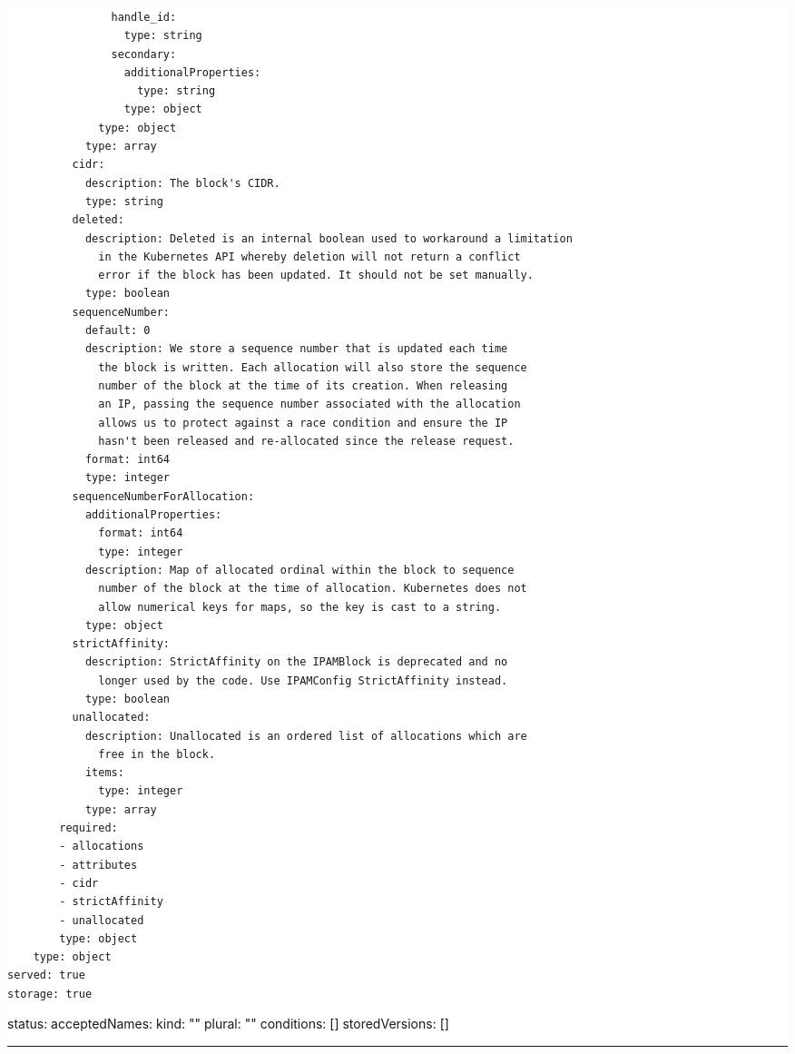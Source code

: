                    handle_id:
                      type: string
                    secondary:
                      additionalProperties:
                        type: string
                      type: object
                  type: object
                type: array
              cidr:
                description: The block's CIDR.
                type: string
              deleted:
                description: Deleted is an internal boolean used to workaround a limitation
                  in the Kubernetes API whereby deletion will not return a conflict
                  error if the block has been updated. It should not be set manually.
                type: boolean
              sequenceNumber:
                default: 0
                description: We store a sequence number that is updated each time
                  the block is written. Each allocation will also store the sequence
                  number of the block at the time of its creation. When releasing
                  an IP, passing the sequence number associated with the allocation
                  allows us to protect against a race condition and ensure the IP
                  hasn't been released and re-allocated since the release request.
                format: int64
                type: integer
              sequenceNumberForAllocation:
                additionalProperties:
                  format: int64
                  type: integer
                description: Map of allocated ordinal within the block to sequence
                  number of the block at the time of allocation. Kubernetes does not
                  allow numerical keys for maps, so the key is cast to a string.
                type: object
              strictAffinity:
                description: StrictAffinity on the IPAMBlock is deprecated and no
                  longer used by the code. Use IPAMConfig StrictAffinity instead.
                type: boolean
              unallocated:
                description: Unallocated is an ordered list of allocations which are
                  free in the block.
                items:
                  type: integer
                type: array
            required:
            - allocations
            - attributes
            - cidr
            - strictAffinity
            - unallocated
            type: object
        type: object
    served: true
    storage: true
status:
  acceptedNames:
    kind: ""
    plural: ""
  conditions: []
  storedVersions: []

---